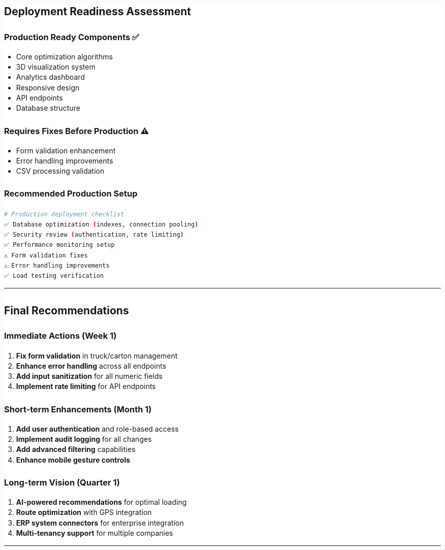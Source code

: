 
## Deployment Readiness Assessment

### Production Ready Components ✅
- Core optimization algorithms
- 3D visualization system
- Analytics dashboard
- Responsive design
- API endpoints
- Database structure

### Requires Fixes Before Production ⚠️
- Form validation enhancement
- Error handling improvements
- CSV processing validation

### Recommended Production Setup
```bash
# Production deployment checklist
✅ Database optimization (indexes, connection pooling)
✅ Security review (authentication, rate limiting)  
✅ Performance monitoring setup
⚠️ Form validation fixes
⚠️ Error handling improvements
✅ Load testing verification
```

---

## Final Recommendations

### Immediate Actions (Week 1)
1. **Fix form validation** in truck/carton management
2. **Enhance error handling** across all endpoints
3. **Add input sanitization** for all numeric fields
4. **Implement rate limiting** for API endpoints

### Short-term Enhancements (Month 1)
1. **Add user authentication** and role-based access
2. **Implement audit logging** for all changes
3. **Add advanced filtering** capabilities
4. **Enhance mobile gesture controls**

### Long-term Vision (Quarter 1)
1. **AI-powered recommendations** for optimal loading
2. **Route optimization** with GPS integration
3. **ERP system connectors** for enterprise integration
4. **Multi-tenancy support** for multiple companies

---